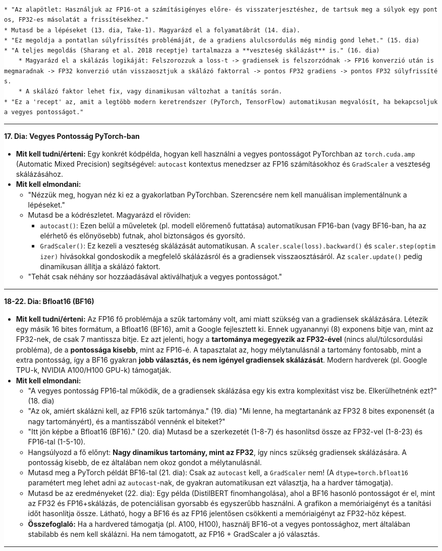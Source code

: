     * "Az alapötlet: Használjuk az FP16-ot a számításigényes előre- és visszaterjesztéshez, de tartsuk meg a súlyok egy pontos, FP32-es másolatát a frissítésekhez."
    * Mutasd be a lépéseket (13. dia, Take-1). Magyarázd el a folyamatábrát (14. dia).
    * "Ez megoldja a pontatlan súlyfrissítés problémáját, de a gradiens alulcsordulás még mindig gond lehet." (15. dia)
    * "A teljes megoldás (Sharang et al. 2018 receptje) tartalmazza a **veszteség skálázást** is." (16. dia)
        * Magyarázd el a skálázás logikáját: Felszorozzuk a loss-t -> gradiensek is felszorzódnak -> FP16 konverzió után is megmaradnak -> FP32 konverzió után visszaosztjuk a skálázó faktorral -> pontos FP32 gradiens -> pontos FP32 súlyfrissítés.
        * A skálázó faktor lehet fix, vagy dinamikusan változhat a tanítás során.
    * "Ez a 'recept' az, amit a legtöbb modern keretrendszer (PyTorch, TensorFlow) automatikusan megvalósít, ha bekapcsoljuk a vegyes pontosságot."

---

**17. Dia: Vegyes Pontosság PyTorch-ban**

* **Mit kell tudni/érteni:** Egy konkrét kódpélda, hogyan kell használni a vegyes pontosságot PyTorchban az `torch.cuda.amp` (Automatic Mixed Precision) segítségével: `autocast` kontextus menedzser az FP16 számításokhoz és `GradScaler` a veszteség skálázásához.
* **Mit kell elmondani:**
    * "Nézzük meg, hogyan néz ki ez a gyakorlatban PyTorchban. Szerencsére nem kell manuálisan implementálnunk a lépéseket."
    * Mutasd be a kódrészletet. Magyarázd el röviden:
        * `autocast()`: Ezen belül a műveletek (pl. modell előremenő futtatása) automatikusan FP16-ban (vagy BF16-ban, ha az elérhető és előnyösebb) futnak, ahol biztonságos és gyorsító.
        * `GradScaler()`: Ez kezeli a veszteség skálázását automatikusan. A `scaler.scale(loss).backward()` és `scaler.step(optimizer)` hívásokkal gondoskodik a megfelelő skálázásról és a gradiensek visszaosztásáról. Az `scaler.update()` pedig dinamikusan állítja a skálázó faktort.
    * "Tehát csak néhány sor hozzáadásával aktiválhatjuk a vegyes pontosságot."

---

**18-22. Dia: Bfloat16 (BF16)**

* **Mit kell tudni/érteni:** Az FP16 fő problémája a szűk tartomány volt, ami miatt szükség van a gradiensek skálázására. Létezik egy másik 16 bites formátum, a Bfloat16 (BF16), amit a Google fejlesztett ki. Ennek ugyanannyi (8) exponens bitje van, mint az FP32-nek, de csak 7 mantissza bitje. Ez azt jelenti, hogy a **tartománya megegyezik az FP32-ével** (nincs alul/túlcsordulási probléma), de a **pontossága kisebb**, mint az FP16-é. A tapasztalat az, hogy mélytanulásnál a tartomány fontosabb, mint a extra pontosság, így a BF16 gyakran **jobb választás, és nem igényel gradiensek skálázását**. Modern hardverek (pl. Google TPU-k, NVIDIA A100/H100 GPU-k) támogatják.
* **Mit kell elmondani:**
    * "A vegyes pontosság FP16-tal működik, de a gradiensek skálázása egy kis extra komplexitást visz be. Elkerülhetnénk ezt?" (18. dia)
    * "Az ok, amiért skálázni kell, az FP16 szűk tartománya." (19. dia) "Mi lenne, ha megtartanánk az FP32 8 bites exponensét (a nagy tartományért), és a mantisszából vennénk el biteket?"
    * "Itt jön képbe a Bfloat16 (BF16)." (20. dia) Mutasd be a szerkezetét (1-8-7) és hasonlítsd össze az FP32-vel (1-8-23) és FP16-tal (1-5-10).
    * Hangsúlyozd a fő előnyt: **Nagy dinamikus tartomány, mint az FP32**, így nincs szükség gradiensek skálázására. A pontosság kisebb, de ez általában nem okoz gondot a mélytanulásnál.
    * Mutasd meg a PyTorch példát BF16-tal (21. dia): Csak az `autocast` kell, a `GradScaler` nem! (A `dtype=torch.bfloat16` paramétert meg lehet adni az `autocast`-nak, de gyakran automatikusan ezt választja, ha a hardver támogatja).
    * Mutasd be az eredményeket (22. dia): Egy példa (DistilBERT finomhangolása), ahol a BF16 hasonló pontosságot ér el, mint az FP32 és FP16+skálázás, de potenciálisan gyorsabb és egyszerűbb használni. A grafikon a memóriaigényt és a tanítási időt hasonlítja össze. Látható, hogy a BF16 és az FP16 jelentősen csökkenti a memóriaigényt az FP32-höz képest.
    * **Összefoglaló:** Ha a hardvered támogatja (pl. A100, H100), használj BF16-ot a vegyes pontossághoz, mert általában stabilabb és nem kell skálázni. Ha nem támogatott, az FP16 + GradScaler a jó választás.

---